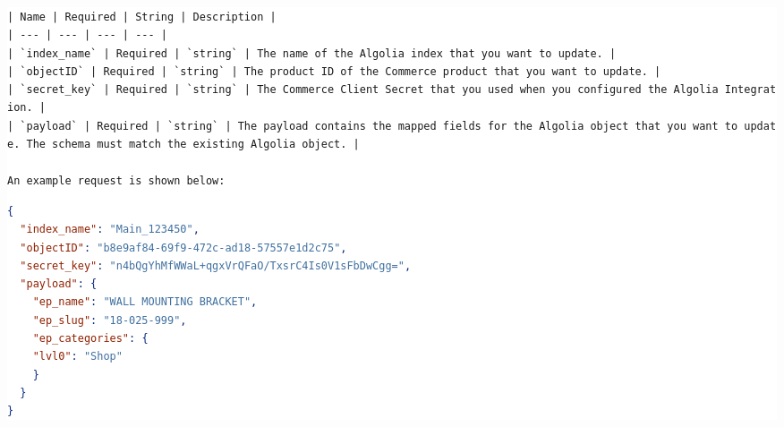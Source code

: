     | Name | Required | String | Description |
    | --- | --- | --- | --- | 
    | `index_name` | Required | `string` | The name of the Algolia index that you want to update. |
    | `objectID` | Required | `string` | The product ID of the Commerce product that you want to update. |
    | `secret_key` | Required | `string` | The Commerce Client Secret that you used when you configured the Algolia Integration. |
    | `payload` | Required | `string` | The payload contains the mapped fields for the Algolia object that you want to update. The schema must match the existing Algolia object. |

    An example request is shown below:

   ```json
   {
     "index_name": "Main_123450",
     "objectID": "b8e9af84-69f9-472c-ad18-57557e1d2c75",
     "secret_key": "n4bQgYhMfWWaL+qgxVrQFaO/TxsrC4Is0V1sFbDwCgg=",
     "payload": {
       "ep_name": "WALL MOUNTING BRACKET",
       "ep_slug": "18-025-999",
       "ep_categories": {
       "lvl0": "Shop"
       }
     }
   }
```
